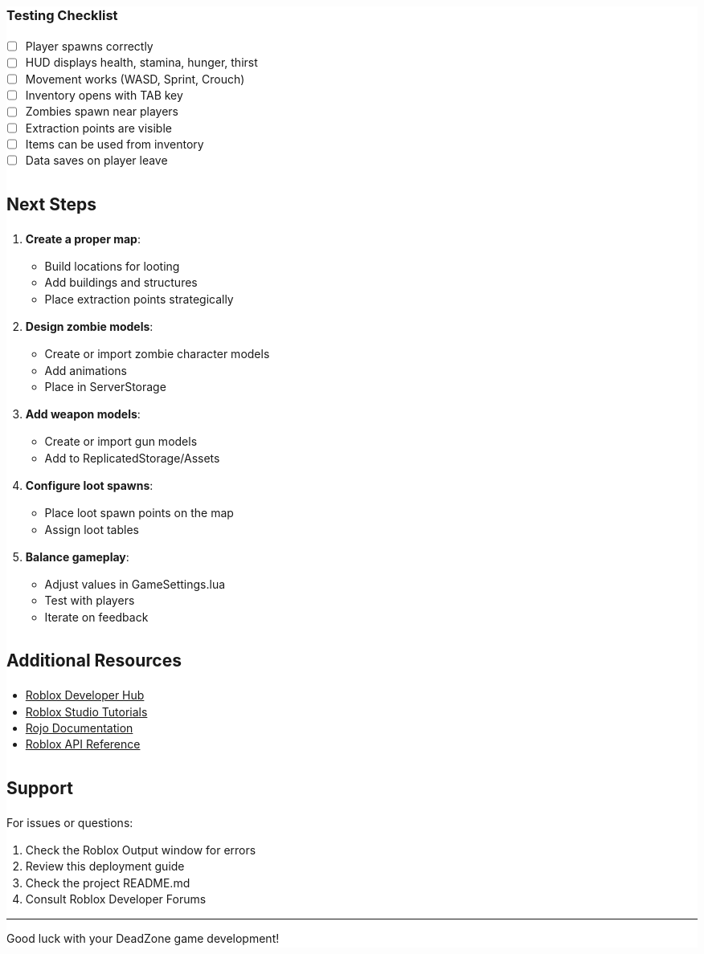 ### Testing Checklist

- [ ] Player spawns correctly
- [ ] HUD displays health, stamina, hunger, thirst
- [ ] Movement works (WASD, Sprint, Crouch)
- [ ] Inventory opens with TAB key
- [ ] Zombies spawn near players
- [ ] Extraction points are visible
- [ ] Items can be used from inventory
- [ ] Data saves on player leave

## Next Steps

1. **Create a proper map**:
   - Build locations for looting
   - Add buildings and structures
   - Place extraction points strategically

2. **Design zombie models**:
   - Create or import zombie character models
   - Add animations
   - Place in ServerStorage

3. **Add weapon models**:
   - Create or import gun models
   - Add to ReplicatedStorage/Assets

4. **Configure loot spawns**:
   - Place loot spawn points on the map
   - Assign loot tables

5. **Balance gameplay**:
   - Adjust values in GameSettings.lua
   - Test with players
   - Iterate on feedback

## Additional Resources

- [Roblox Developer Hub](https://create.roblox.com/docs)
- [Roblox Studio Tutorials](https://create.roblox.com/docs/tutorials)
- [Rojo Documentation](https://rojo.space/docs/)
- [Roblox API Reference](https://create.roblox.com/docs/reference/engine)

## Support

For issues or questions:
1. Check the Roblox Output window for errors
2. Review this deployment guide
3. Check the project README.md
4. Consult Roblox Developer Forums

---

Good luck with your DeadZone game development!
